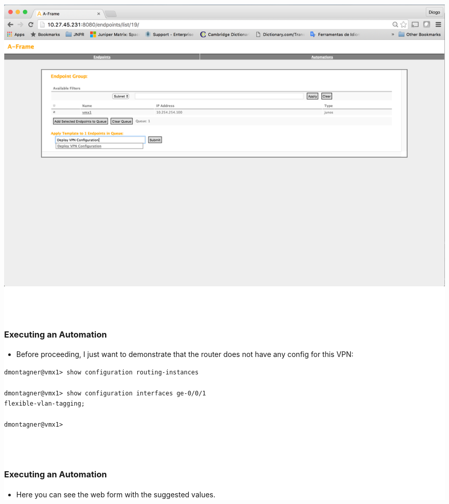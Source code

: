 ![picture17](images/picture17.png?raw=true)

<br><br>

### Executing an Automation

- Before proceeding, I just want to demonstrate that the router does not have any config for this VPN:

```
dmontagner@vmx1> show configuration routing-instances

dmontagner@vmx1> show configuration interfaces ge-0/0/1
flexible-vlan-tagging;

dmontagner@vmx1>
```

<br><br>

### Executing an Automation

- Here you can see the web form with the suggested values.
